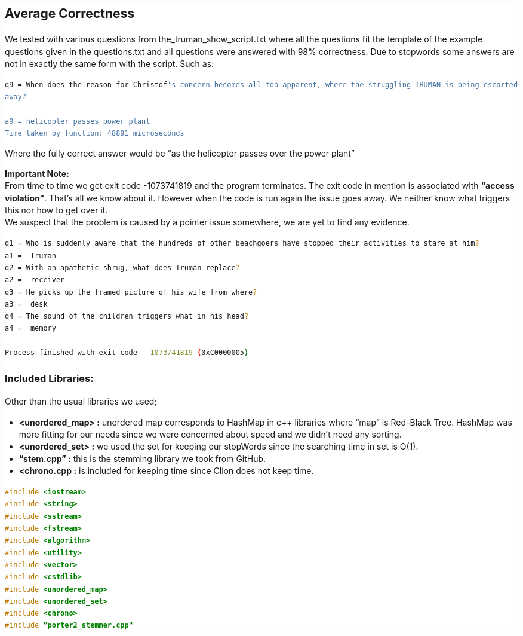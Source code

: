 

## Average Correctness

We tested with various questions from the_truman_show_script.txt where all the questions fit the template of the example questions given in the questions.txt and all questions were answered with 98% correctness. Due to stopwords some answers are not in exactly the same form with the script. Such as:

```bash
q9 = When does the reason for Christof's concern becomes all too apparent, where the struggling TRUMAN is being escorted away?

a9 = helicopter passes power plant
Time taken by function: 48891 microseconds
```
Where the fully correct answer would be “as the helicopter passes over the power plant”

**Important Note:**  
From time to time we get exit code -1073741819 and the program terminates. The exit code in mention is associated with **“access violation”**. That’s all we know about it. However when the code is run again the issue goes away. We neither know what triggers this nor how to get over it.  
We suspect that the problem is caused by a pointer issue somewhere, we are yet to find any evidence.

```bash
q1 = Who is suddenly aware that the hundreds of other beachgoers have stopped their activities to stare at him?
a1 =  Truman
q2 = With an apathetic shrug, what does Truman replace?
a2 =  receiver
q3 = He picks up the framed picture of his wife from where?
a3 =  desk
q4 = The sound of the children triggers what in his head?
a4 =  memory

Process finished with exit code  -1073741819 (0xC0000005)
```
### Included Libraries:
   
Other than the usual libraries we used;


* **<unordered_map> :** unordered map corresponds to HashMap in c++ libraries where “map” is Red-Black Tree. HashMap was more fitting for our needs since we were concerned about speed and we didn’t need any sorting.
* **<unordered_set> :** we used the set for keeping our stopWords since the searching time in set is O(1).
* **“stem.cpp” :** this is the stemming library we took from [GitHub](http://snowball.tartarus.org/algorithms/english/stemmer.html).
* **<chrono.cpp :** is included for keeping time since Clion does not keep time.


```cpp
#include <iostream>
#include <string>
#include <sstream>
#include <fstream>
#include <algorithm>
#include <utility>
#include <vector>
#include <cstdlib>
#include <unordered_map>
#include <unordered_set>
#include <chrono>
#include "porter2_stemmer.cpp"
```
